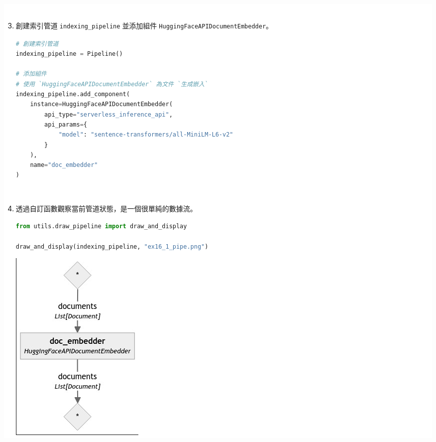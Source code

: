 <br>

3. 創建索引管道 `indexing_pipeline` 並添加組件 `HuggingFaceAPIDocumentEmbedder`。

    ```python
    # 創建索引管道
    indexing_pipeline = Pipeline()

    # 添加組件
    # 使用 `HuggingFaceAPIDocumentEmbedder` 為文件 `生成嵌入`
    indexing_pipeline.add_component(
        instance=HuggingFaceAPIDocumentEmbedder(
            api_type="serverless_inference_api",
            api_params={
                "model": "sentence-transformers/all-MiniLM-L6-v2"
            }
        ),
        name="doc_embedder"
    )
    ```

<br>

4. 透過自訂函數觀察當前管道狀態，是一個很單純的數據流。

    ```python
    from utils.draw_pipeline import draw_and_display

    draw_and_display(indexing_pipeline, "ex16_1_pipe.png")
    ```

    ![](images/img_73.png)
